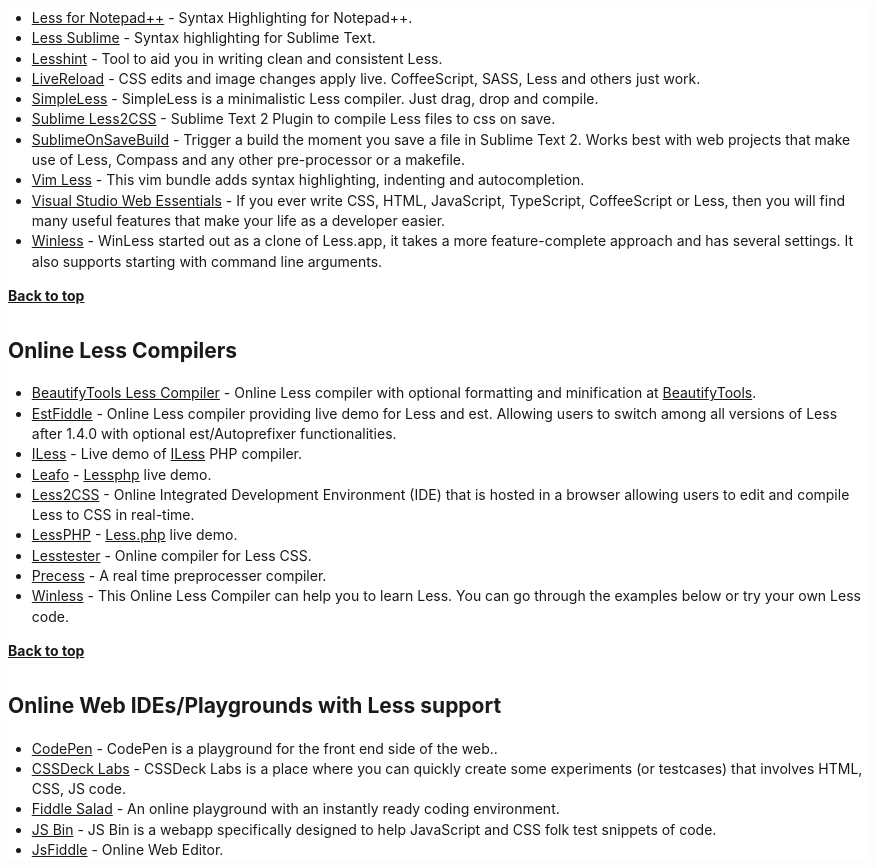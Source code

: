 -   [Less for Notepad++](https://github.com/azrafe7/LESS-for-Notepad-plusplus) - Syntax Highlighting for Notepad++.
-   [Less Sublime](https://github.com/danro/Less-sublime) - Syntax highlighting for Sublime Text.
-   [Lesshint](https://github.com/lesshint/lesshint) - Tool to aid you in writing clean and consistent Less.
-   [LiveReload](http://livereload.com/) - CSS edits and image changes apply live. CoffeeScript, SASS, Less and others just work.
-   [SimpleLess](https://wearekiss.com/simpless) - SimpleLess is a minimalistic Less compiler. Just drag, drop and compile.
-   [Sublime Less2CSS](https://github.com/timdouglas/sublime-less2css) - Sublime Text 2 Plugin to compile Less files to css on save.
-   [SublimeOnSaveBuild](https://github.com/alexnj/SublimeOnSaveBuild) - Trigger a build the moment you save a file in Sublime Text 2. Works best with web projects that make use of Less, Compass and any other pre-processor or a makefile.
-   [Vim Less](https://github.com/groenewege/vim-less) - This vim bundle adds syntax highlighting, indenting and autocompletion.
-   [Visual Studio Web Essentials](http://vswebessentials.com/) - If you ever write CSS, HTML, JavaScript, TypeScript, CoffeeScript or Less, then you will find many useful features that make your life as a developer easier.
-   [Winless](http://lesscss.org/usage/#editors-and-plugins) - WinLess started out as a clone of Less.app, it takes a more feature-complete approach and has several settings. It also supports starting with command line arguments.

**[Back to top](#contents)**

Online Less Compilers
---------------------

-   [BeautifyTools Less Compiler](http://beautifytools.com/less-compiler.php) - Online Less compiler with optional formatting and minification at [BeautifyTools](http://beautifytools.com/).
-   [EstFiddle](http://ecomfe.github.io/est/fiddle/) - Online Less compiler providing live demo for Less and est. Allowing users to switch among all versions of Less after 1.4.0 with optional est/Autoprefixer functionalities.
-   [ILess](http://demo-iless.rhcloud.com/) - Live demo of [ILess](https://github.com/mishal/iless) PHP compiler.
-   [Leafo](http://leafo.net/lessphp/editor.html) - [Lessphp](http://leafo.net/lessphp/) live demo.
-   [Less2CSS](http://less2css.org/) - Online Integrated Development Environment (IDE) that is hosted in a browser allowing users to edit and compile Less to CSS in real-time.
-   [LessPHP](http://lessphp.gpeasy.com/demo) - [Less.php](http://lessphp.gpeasy.com/) live demo.
-   [Lesstester](http://lesstester.com/) - Online compiler for Less CSS.
-   [Precess](http://precess.co/) - A real time preprocesser compiler.
-   [Winless](http://winless.org/online-less-compiler) - This Online Less Compiler can help you to learn Less. You can go through the examples below or try your own Less code.

**[Back to top](#contents)**

Online Web IDEs/Playgrounds with Less support
---------------------------------------------

-   [CodePen](http://codepen.io/) - CodePen is a playground for the front end side of the web..
-   [CSSDeck Labs](http://cssdeck.com/labs) - CSSDeck Labs is a place where you can quickly create some experiments (or testcases) that involves HTML, CSS, JS code.
-   [Fiddle Salad](http://fiddlesalad.com/less/) - An online playground with an instantly ready coding environment.
-   [JS Bin](http://jsbin.com/) - JS Bin is a webapp specifically designed to help JavaScript and CSS folk test snippets of code.
-   [JsFiddle](http://jsfiddle.net/hb2rsm2x/) - Online Web Editor.
